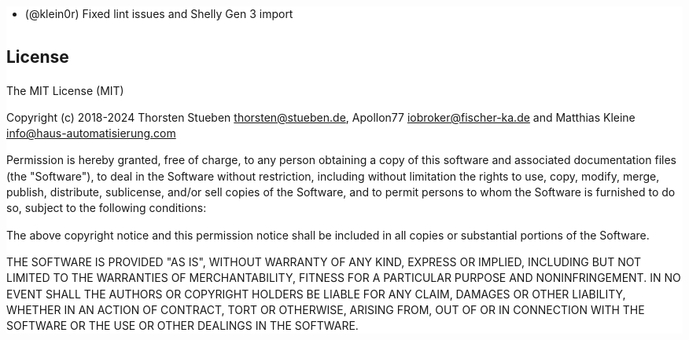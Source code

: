 * (@klein0r) Fixed lint issues and Shelly Gen 3 import

## License

The MIT License (MIT)

Copyright (c) 2018-2024 Thorsten Stueben <thorsten@stueben.de>,
                        Apollon77 <iobroker@fischer-ka.de> and
                        Matthias Kleine <info@haus-automatisierung.com>

Permission is hereby granted, free of charge, to any person obtaining a copy
of this software and associated documentation files (the "Software"), to deal
in the Software without restriction, including without limitation the rights
to use, copy, modify, merge, publish, distribute, sublicense, and/or sell
copies of the Software, and to permit persons to whom the Software is
furnished to do so, subject to the following conditions:

The above copyright notice and this permission notice shall be included in
all copies or substantial portions of the Software.

THE SOFTWARE IS PROVIDED "AS IS", WITHOUT WARRANTY OF ANY KIND, EXPRESS OR
IMPLIED, INCLUDING BUT NOT LIMITED TO THE WARRANTIES OF MERCHANTABILITY,
FITNESS FOR A PARTICULAR PURPOSE AND NONINFRINGEMENT. IN NO EVENT SHALL THE
AUTHORS OR COPYRIGHT HOLDERS BE LIABLE FOR ANY CLAIM, DAMAGES OR OTHER
LIABILITY, WHETHER IN AN ACTION OF CONTRACT, TORT OR OTHERWISE, ARISING FROM,
OUT OF OR IN CONNECTION WITH THE SOFTWARE OR THE USE OR OTHER DEALINGS IN
THE SOFTWARE.

